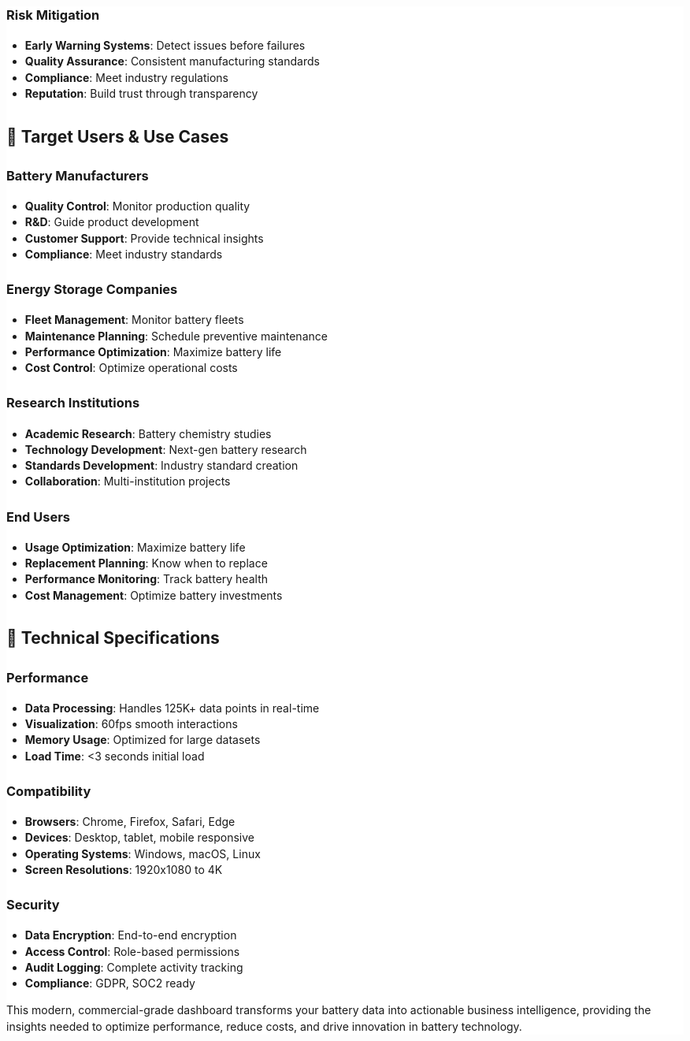 ### **Risk Mitigation**
- **Early Warning Systems**: Detect issues before failures
- **Quality Assurance**: Consistent manufacturing standards
- **Compliance**: Meet industry regulations
- **Reputation**: Build trust through transparency

## 🎯 **Target Users & Use Cases**

### **Battery Manufacturers**
- **Quality Control**: Monitor production quality
- **R&D**: Guide product development
- **Customer Support**: Provide technical insights
- **Compliance**: Meet industry standards

### **Energy Storage Companies**
- **Fleet Management**: Monitor battery fleets
- **Maintenance Planning**: Schedule preventive maintenance
- **Performance Optimization**: Maximize battery life
- **Cost Control**: Optimize operational costs

### **Research Institutions**
- **Academic Research**: Battery chemistry studies
- **Technology Development**: Next-gen battery research
- **Standards Development**: Industry standard creation
- **Collaboration**: Multi-institution projects

### **End Users**
- **Usage Optimization**: Maximize battery life
- **Replacement Planning**: Know when to replace
- **Performance Monitoring**: Track battery health
- **Cost Management**: Optimize battery investments

## 🔧 **Technical Specifications**

### **Performance**
- **Data Processing**: Handles 125K+ data points in real-time
- **Visualization**: 60fps smooth interactions
- **Memory Usage**: Optimized for large datasets
- **Load Time**: <3 seconds initial load

### **Compatibility**
- **Browsers**: Chrome, Firefox, Safari, Edge
- **Devices**: Desktop, tablet, mobile responsive
- **Operating Systems**: Windows, macOS, Linux
- **Screen Resolutions**: 1920x1080 to 4K

### **Security**
- **Data Encryption**: End-to-end encryption
- **Access Control**: Role-based permissions
- **Audit Logging**: Complete activity tracking
- **Compliance**: GDPR, SOC2 ready

This modern, commercial-grade dashboard transforms your battery data into actionable business intelligence, providing the insights needed to optimize performance, reduce costs, and drive innovation in battery technology.

